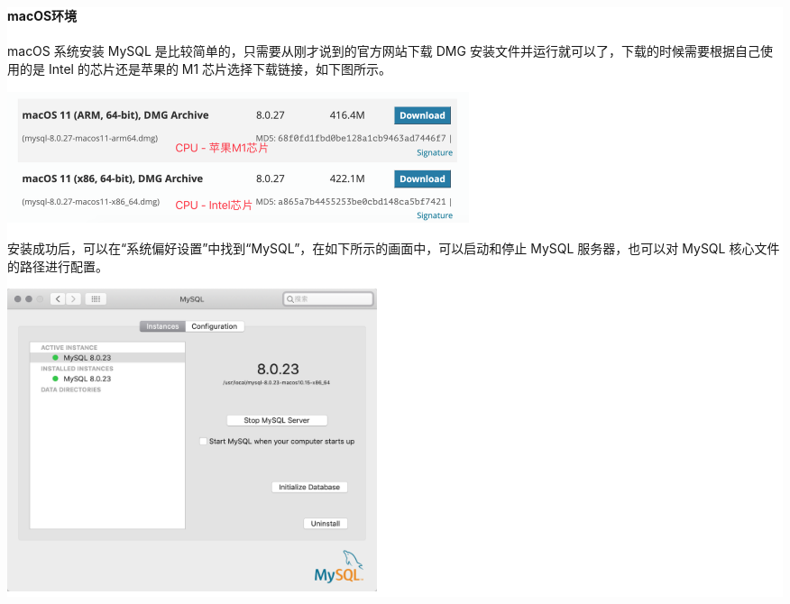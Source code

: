 
#### macOS环境

macOS 系统安装 MySQL 是比较简单的，只需要从刚才说到的官方网站下载 DMG 安装文件并运行就可以了，下载的时候需要根据自己使用的是 Intel 的芯片还是苹果的 M1 芯片选择下载链接，如下图所示。

<img src="../../assets/20211121215901.png" style="zoom:50%;">

安装成功后，可以在“系统偏好设置”中找到“MySQL”，在如下所示的画面中，可以启动和停止 MySQL 服务器，也可以对 MySQL 核心文件的路径进行配置。

<img src="../../assets/20211121215153.png" style="zoom:40%;">
